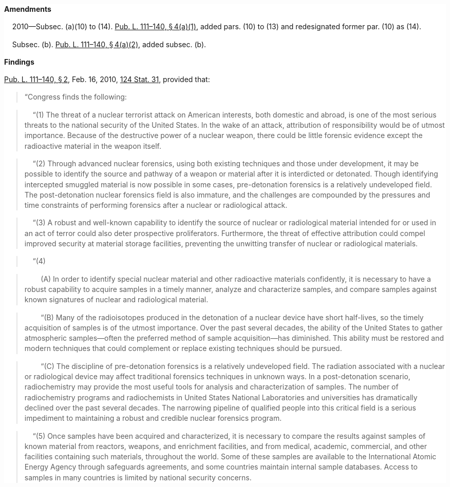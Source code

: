  __Amendments__ 

    2010—Subsec. (a)(10) to (14). [Pub. L. 111–140, § 4(a)(1)][/us/pl/111/140/s4/a/1], added pars. (10) to (13) and redesignated former par. (10) as (14).

    Subsec. (b). [Pub. L. 111–140, § 4(a)(2)][/us/pl/111/140/s4/a/2], added subsec. (b).

 __Findings__ 

[Pub. L. 111–140, § 2][/us/pl/111/140/s2], Feb. 16, 2010, [124 Stat. 31][/us/stat/124/31], provided that: 

> “Congress finds the following:

>     “(1) The threat of a nuclear terrorist attack on American interests, both domestic and abroad, is one of the most serious threats to the national security of the United States. In the wake of an attack, attribution of responsibility would be of utmost importance. Because of the destructive power of a nuclear weapon, there could be little forensic evidence except the radioactive material in the weapon itself.

>     “(2) Through advanced nuclear forensics, using both existing techniques and those under development, it may be possible to identify the source and pathway of a weapon or material after it is interdicted or detonated. Though identifying intercepted smuggled material is now possible in some cases, pre-detonation forensics is a relatively undeveloped field. The post-detonation nuclear forensics field is also immature, and the challenges are compounded by the pressures and time constraints of performing forensics after a nuclear or radiological attack.

>     “(3) A robust and well-known capability to identify the source of nuclear or radiological material intended for or used in an act of terror could also deter prospective proliferators. Furthermore, the threat of effective attribution could compel improved security at material storage facilities, preventing the unwitting transfer of nuclear or radiological materials.

>     “(4)

>         (A) In order to identify special nuclear material and other radioactive materials confidently, it is necessary to have a robust capability to acquire samples in a timely manner, analyze and characterize samples, and compare samples against known signatures of nuclear and radiological material.

>         “(B) Many of the radioisotopes produced in the detonation of a nuclear device have short half-lives, so the timely acquisition of samples is of the utmost importance. Over the past several decades, the ability of the United States to gather atmospheric samples—often the preferred method of sample acquisition—has diminished. This ability must be restored and modern techniques that could complement or replace existing techniques should be pursued.

>         “(C) The discipline of pre-detonation forensics is a relatively undeveloped field. The radiation associated with a nuclear or radiological device may affect traditional forensics techniques in unknown ways. In a post-detonation scenario, radiochemistry may provide the most useful tools for analysis and characterization of samples. The number of radiochemistry programs and radiochemists in United States National Laboratories and universities has dramatically declined over the past several decades. The narrowing pipeline of qualified people into this critical field is a serious impediment to maintaining a robust and credible nuclear forensics program.

>     “(5) Once samples have been acquired and characterized, it is necessary to compare the results against samples of known material from reactors, weapons, and enrichment facilities, and from medical, academic, commercial, and other facilities containing such materials, throughout the world. Some of these samples are available to the International Atomic Energy Agency through safeguards agreements, and some countries maintain internal sample databases. Access to samples in many countries is limited by national security concerns.


[/us/usc/t20/s1059d]: https://publicdocs.github.io/go/links?ns=uslm&ref=%2Fus%2Fusc%2Ft20%2Fs1059d
[/us/usc/t20/s1059g]: https://publicdocs.github.io/go/links?ns=uslm&ref=%2Fus%2Fusc%2Ft20%2Fs1059g
[/us/usc/t20/s1059d]: https://publicdocs.github.io/go/links?ns=uslm&ref=%2Fus%2Fusc%2Ft20%2Fs1059d
[/us/usc/t20/s1101a]: https://publicdocs.github.io/go/links?ns=uslm&ref=%2Fus%2Fusc%2Ft20%2Fs1101a
[/us/usc/t20/s1061/2]: https://publicdocs.github.io/go/links?ns=uslm&ref=%2Fus%2Fusc%2Ft20%2Fs1061%2F2
[/us/usc/t20/s1059c/b]: https://publicdocs.github.io/go/links?ns=uslm&ref=%2Fus%2Fusc%2Ft20%2Fs1059c%2Fb
[/us/pl/107/296/s1902]: https://publicdocs.github.io/go/links?ns=uslm&ref=%2Fus%2Fpl%2F107%2F296%2Fs1902
[/us/pl/109/347/s501/a]: https://publicdocs.github.io/go/links?ns=uslm&ref=%2Fus%2Fpl%2F109%2F347%2Fs501%2Fa
[/us/stat/120/1932]: https://publicdocs.github.io/go/links?ns=uslm&ref=%2Fus%2Fstat%2F120%2F1932
[/us/pl/110/53/s104/a/1]: https://publicdocs.github.io/go/links?ns=uslm&ref=%2Fus%2Fpl%2F110%2F53%2Fs104%2Fa%2F1
[/us/stat/121/294]: https://publicdocs.github.io/go/links?ns=uslm&ref=%2Fus%2Fstat%2F121%2F294
[/us/pl/111/140/s4/a]: https://publicdocs.github.io/go/links?ns=uslm&ref=%2Fus%2Fpl%2F111%2F140%2Fs4%2Fa
[/us/stat/124/32]: https://publicdocs.github.io/go/links?ns=uslm&ref=%2Fus%2Fstat%2F124%2F32
[/us/pl/111/84/s1036]: https://publicdocs.github.io/go/links?ns=uslm&ref=%2Fus%2Fpl%2F111%2F84%2Fs1036
[/us/stat/123/2190]: https://publicdocs.github.io/go/links?ns=uslm&ref=%2Fus%2Fstat%2F123%2F2190
[/us/pl/111/140/s4/a/1]: https://publicdocs.github.io/go/links?ns=uslm&ref=%2Fus%2Fpl%2F111%2F140%2Fs4%2Fa%2F1
[/us/pl/111/140/s4/a/2]: https://publicdocs.github.io/go/links?ns=uslm&ref=%2Fus%2Fpl%2F111%2F140%2Fs4%2Fa%2F2
[/us/pl/111/140/s2]: https://publicdocs.github.io/go/links?ns=uslm&ref=%2Fus%2Fpl%2F111%2F140%2Fs2
[/us/stat/124/31]: https://publicdocs.github.io/go/links?ns=uslm&ref=%2Fus%2Fstat%2F124%2F31